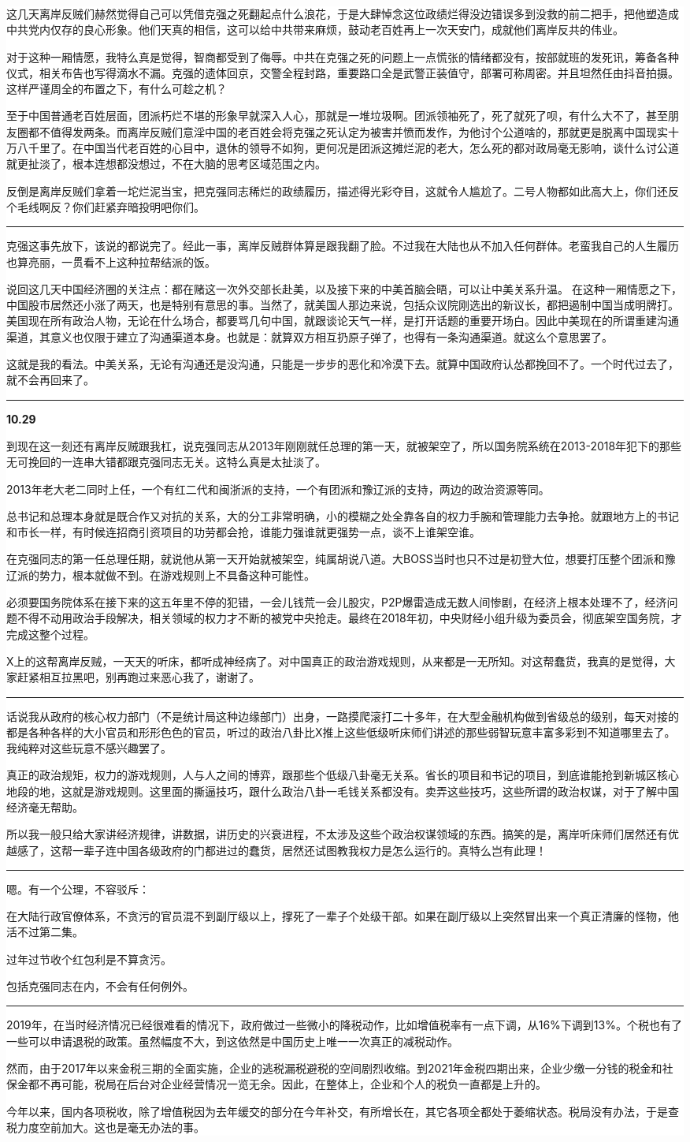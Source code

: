 这几天离岸反贼们赫然觉得自己可以凭借克强之死翻起点什么浪花，于是大肆悼念这位政绩烂得没边错误多到没救的前二把手，把他塑造成中共党内仅存的良心形象。他们天真的相信，这可以给中共带来麻烦，鼓动老百姓再上一次天安门，成就他们离岸反共的伟业。

对于这种一厢情愿，我特么真是觉得，智商都受到了侮辱。中共在克强之死的问题上一点慌张的情绪都没有，按部就班的发死讯，筹备各种仪式，相关布告也写得滴水不漏。克强的遗体回京，交警全程封路，重要路口全是武警正装值守，部署可称周密。并且坦然任由抖音拍摄。这样严谨周全的布置之下，有什么可趁之机？

至于中国普通老百姓层面，团派朽烂不堪的形象早就深入人心，那就是一堆垃圾啊。团派领袖死了，死了就死了呗，有什么大不了，甚至朋友圈都不值得发两条。而离岸反贼们意淫中国的老百姓会将克强之死认定为被害并愤而发作，为他讨个公道啥的，那就更是脱离中国现实十万八千里了。在中国当代老百姓的心目中，退休的领导不如狗，更何况是团派这摊烂泥的老大，怎么死的都对政局毫无影响，谈什么讨公道就更扯淡了，根本连想都没想过，不在大脑的思考区域范围之内。

反倒是离岸反贼们拿着一坨烂泥当宝，把克强同志稀烂的政绩履历，描述得光彩夺目，这就令人尴尬了。二号人物都如此高大上，你们还反个毛线啊反？你们赶紧弃暗投明吧你们。
- - -
克强这事先放下，该说的都说完了。经此一事，离岸反贼群体算是跟我翻了脸。不过我在大陆也从不加入任何群体。老蛮我自己的人生履历也算亮丽，一贯看不上这种拉帮结派的饭。

说回这几天中国经济圈的关注点：都在赌这一次外交部长赴美，以及接下来的中美首脑会晤，可以让中美关系升温。
在这种一厢情愿之下，中国股市居然还小涨了两天，也是特别有意思的事。当然了，就美国人那边来说，包括众议院刚选出的新议长，都把遏制中国当成明牌打。美国现在所有政治人物，无论在什么场合，都要骂几句中国，就跟谈论天气一样，是打开话题的重要开场白。因此中美现在的所谓重建沟通渠道，其意义也仅限于建立了沟通渠道本身。也就是：就算双方相互扔原子弹了，也得有一条沟通渠道。就这么个意思罢了。

这就是我的看法。中美关系，无论有沟通还是没沟通，只能是一步步的恶化和冷漠下去。就算中国政府认怂都挽回不了。一个时代过去了，就不会再回来了。
- - -
**10.29**

到现在这一刻还有离岸反贼跟我杠，说克强同志从2013年刚刚就任总理的第一天，就被架空了，所以国务院系统在2013-2018年犯下的那些无可挽回的一连串大错都跟克强同志无关。这特么真是太扯淡了。

2013年老大老二同时上任，一个有红二代和闽浙派的支持，一个有团派和豫辽派的支持，两边的政治资源等同。

总书记和总理本身就是既合作又对抗的关系，大的分工非常明确，小的模糊之处全靠各自的权力手腕和管理能力去争抢。就跟地方上的书记和市长一样，有时候连招商引资项目的功劳都会抢，谁能力强谁就更强势一点，谈不上谁架空谁。

在克强同志的第一任总理任期，就说他从第一天开始就被架空，纯属胡说八道。大BOSS当时也只不过是初登大位，想要打压整个团派和豫辽派的势力，根本就做不到。在游戏规则上不具备这种可能性。

必须要国务院体系在接下来的这五年里不停的犯错，一会儿钱荒一会儿股灾，P2P爆雷造成无数人间惨剧，在经济上根本处理不了，经济问题不得不动用政治手段解决，相关领域的权力才不断的被党中央抢走。最终在2018年初，中央财经小组升级为委员会，彻底架空国务院，才完成这整个过程。

X上的这帮离岸反贼，一天天的听床，都听成神经病了。对中国真正的政治游戏规则，从来都是一无所知。对这帮蠢货，我真的是觉得，大家赶紧相互拉黑吧，别再跑过来恶心我了，谢谢了。
- - -
话说我从政府的核心权力部门（不是统计局这种边缘部门）出身，一路摸爬滚打二十多年，在大型金融机构做到省级总的级别，每天对接的都是各种各样的大小官员和形形色色的官员，听过的政治八卦比X推上这些低级听床师们讲述的那些弱智玩意丰富多彩到不知道哪里去了。我纯粹对这些玩意不感兴趣罢了。

真正的政治规矩，权力的游戏规则，人与人之间的博弈，跟那些个低级八卦毫无关系。省长的项目和书记的项目，到底谁能抢到新城区核心地段的地，这就是游戏规则。这里面的撕逼技巧，跟什么政治八卦一毛钱关系都没有。卖弄这些技巧，这些所谓的政治权谋，对于了解中国经济毫无帮助。

所以我一般只给大家讲经济规律，讲数据，讲历史的兴衰进程，不太涉及这些个政治权谋领域的东西。搞笑的是，离岸听床师们居然还有优越感了，这帮一辈子连中国各级政府的门都进过的蠢货，居然还试图教我权力是怎么运行的。真特么岂有此理！
- - -
嗯。有一个公理，不容驳斥：

在大陆行政官僚体系，不贪污的官员混不到副厅级以上，撑死了一辈子个处级干部。如果在副厅级以上突然冒出来一个真正清廉的怪物，他活不过第二集。

过年过节收个红包利是不算贪污。

包括克强同志在内，不会有任何例外。
- - -
2019年，在当时经济情况已经很难看的情况下，政府做过一些微小的降税动作，比如增值税率有一点下调，从16%下调到13%。个税也有了一些可以申请退税的政策。虽然幅度不大，到这依然是中国历史上唯一一次真正的减税动作。

然而，由于2017年以来金税三期的全面实施，企业的逃税漏税避税的空间剧烈收缩。到2021年金税四期出来，企业少缴一分钱的税金和社保金都不再可能，税局在后台对企业经营情况一览无余。因此，在整体上，企业和个人的税负一直都是上升的。

今年以来，国内各项税收，除了增值税因为去年缓交的部分在今年补交，有所增长在，其它各项全都处于萎缩状态。税局没有办法，于是查税力度空前加大。这也是毫无办法的事。